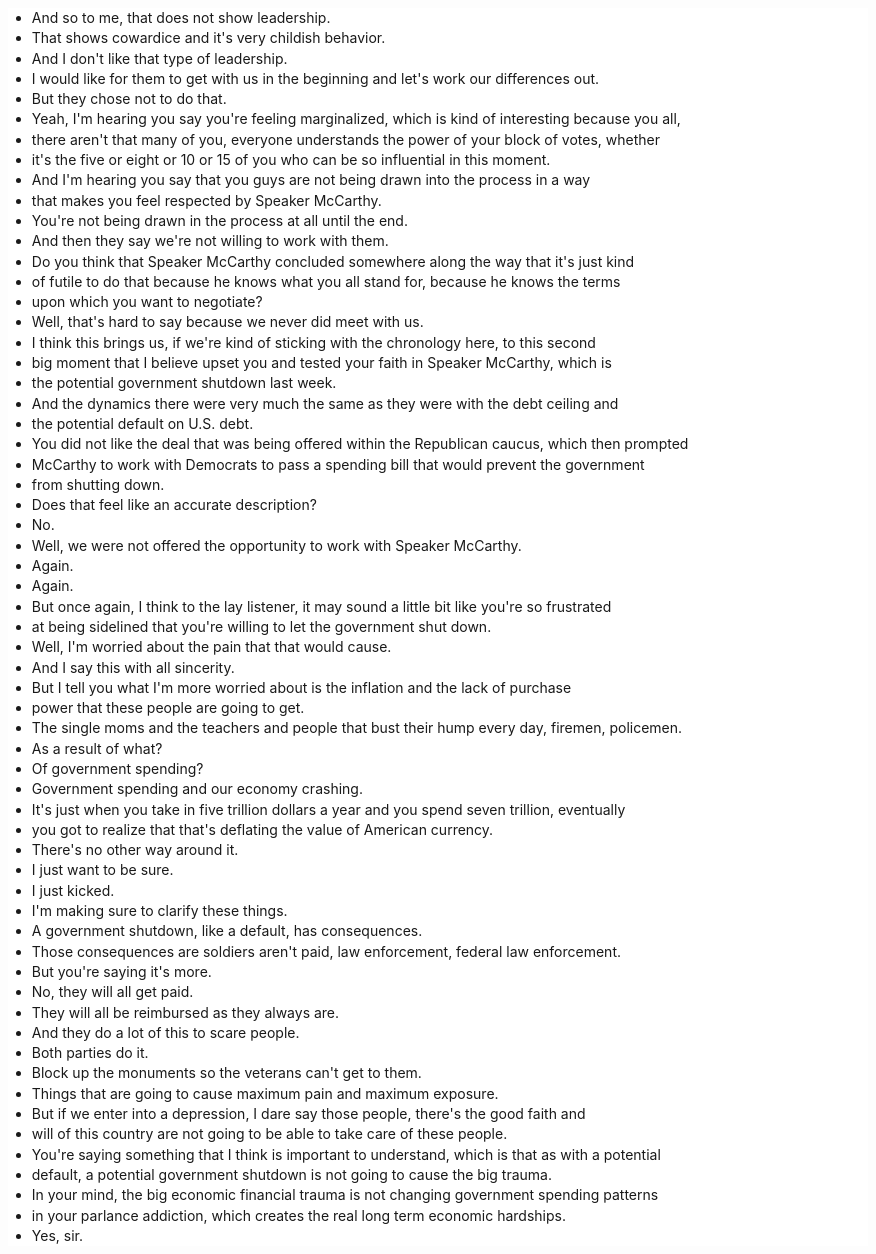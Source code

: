 *  And so to me, that does not show leadership.
*  That shows cowardice and it's very childish behavior.
*  And I don't like that type of leadership.
*  I would like for them to get with us in the beginning and let's work our differences out.
*  But they chose not to do that.
*  Yeah, I'm hearing you say you're feeling marginalized, which is kind of interesting because you all,
*  there aren't that many of you, everyone understands the power of your block of votes, whether
*  it's the five or eight or 10 or 15 of you who can be so influential in this moment.
*  And I'm hearing you say that you guys are not being drawn into the process in a way
*  that makes you feel respected by Speaker McCarthy.
*  You're not being drawn in the process at all until the end.
*  And then they say we're not willing to work with them.
*  Do you think that Speaker McCarthy concluded somewhere along the way that it's just kind
*  of futile to do that because he knows what you all stand for, because he knows the terms
*  upon which you want to negotiate?
*  Well, that's hard to say because we never did meet with us.
*  I think this brings us, if we're kind of sticking with the chronology here, to this second
*  big moment that I believe upset you and tested your faith in Speaker McCarthy, which is
*  the potential government shutdown last week.
*  And the dynamics there were very much the same as they were with the debt ceiling and
*  the potential default on U.S. debt.
*  You did not like the deal that was being offered within the Republican caucus, which then prompted
*  McCarthy to work with Democrats to pass a spending bill that would prevent the government
*  from shutting down.
*  Does that feel like an accurate description?
*  No.
*  Well, we were not offered the opportunity to work with Speaker McCarthy.
*  Again.
*  Again.
*  But once again, I think to the lay listener, it may sound a little bit like you're so frustrated
*  at being sidelined that you're willing to let the government shut down.
*  Well, I'm worried about the pain that that would cause.
*  And I say this with all sincerity.
*  But I tell you what I'm more worried about is the inflation and the lack of purchase
*  power that these people are going to get.
*  The single moms and the teachers and people that bust their hump every day, firemen, policemen.
*  As a result of what?
*  Of government spending?
*  Government spending and our economy crashing.
*  It's just when you take in five trillion dollars a year and you spend seven trillion, eventually
*  you got to realize that that's deflating the value of American currency.
*  There's no other way around it.
*  I just want to be sure.
*  I just kicked.
*  I'm making sure to clarify these things.
*  A government shutdown, like a default, has consequences.
*  Those consequences are soldiers aren't paid, law enforcement, federal law enforcement.
*  But you're saying it's more.
*  No, they will all get paid.
*  They will all be reimbursed as they always are.
*  And they do a lot of this to scare people.
*  Both parties do it.
*  Block up the monuments so the veterans can't get to them.
*  Things that are going to cause maximum pain and maximum exposure.
*  But if we enter into a depression, I dare say those people, there's the good faith and
*  will of this country are not going to be able to take care of these people.
*  You're saying something that I think is important to understand, which is that as with a potential
*  default, a potential government shutdown is not going to cause the big trauma.
*  In your mind, the big economic financial trauma is not changing government spending patterns
*  in your parlance addiction, which creates the real long term economic hardships.
*  Yes, sir.
